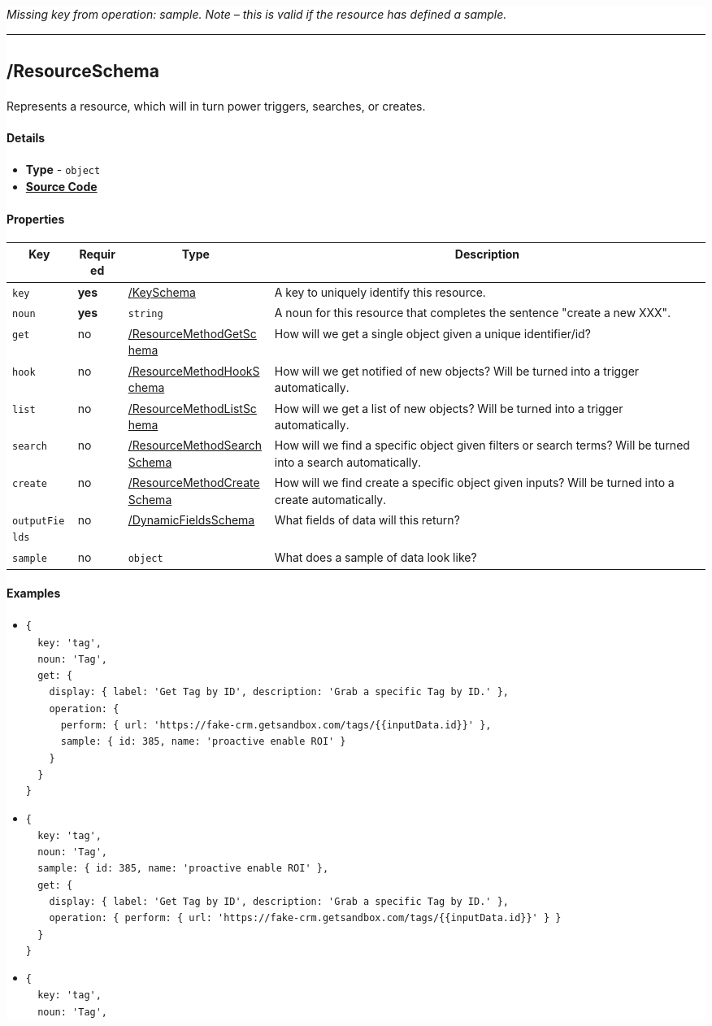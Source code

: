   _Missing key from operation: sample. Note – this is valid if the resource has defined a sample._

-----

## /ResourceSchema

Represents a resource, which will in turn power triggers, searches, or creates.

#### Details

* **Type** - `object`
* [**Source Code**](https://github.com/zapier/zapier-platform/blob/zapier-platform-schema@15.6.0/packages/schema/lib/schemas/ResourceSchema.js)

#### Properties

Key | Required | Type | Description
--- | -------- | ---- | -----------
`key` | **yes** | [/KeySchema](#keyschema) | A key to uniquely identify this resource.
`noun` | **yes** | `string` | A noun for this resource that completes the sentence "create a new XXX".
`get` | no | [/ResourceMethodGetSchema](#resourcemethodgetschema) | How will we get a single object given a unique identifier/id?
`hook` | no | [/ResourceMethodHookSchema](#resourcemethodhookschema) | How will we get notified of new objects? Will be turned into a trigger automatically.
`list` | no | [/ResourceMethodListSchema](#resourcemethodlistschema) | How will we get a list of new objects? Will be turned into a trigger automatically.
`search` | no | [/ResourceMethodSearchSchema](#resourcemethodsearchschema) | How will we find a specific object given filters or search terms? Will be turned into a search automatically.
`create` | no | [/ResourceMethodCreateSchema](#resourcemethodcreateschema) | How will we find create a specific object given inputs? Will be turned into a create automatically.
`outputFields` | no | [/DynamicFieldsSchema](#dynamicfieldsschema) | What fields of data will this return?
`sample` | no | `object` | What does a sample of data look like?

#### Examples

* ```
  {
    key: 'tag',
    noun: 'Tag',
    get: {
      display: { label: 'Get Tag by ID', description: 'Grab a specific Tag by ID.' },
      operation: {
        perform: { url: 'https://fake-crm.getsandbox.com/tags/{{inputData.id}}' },
        sample: { id: 385, name: 'proactive enable ROI' }
      }
    }
  }
  ```
* ```
  {
    key: 'tag',
    noun: 'Tag',
    sample: { id: 385, name: 'proactive enable ROI' },
    get: {
      display: { label: 'Get Tag by ID', description: 'Grab a specific Tag by ID.' },
      operation: { perform: { url: 'https://fake-crm.getsandbox.com/tags/{{inputData.id}}' } }
    }
  }
  ```
* ```
  {
    key: 'tag',
    noun: 'Tag',